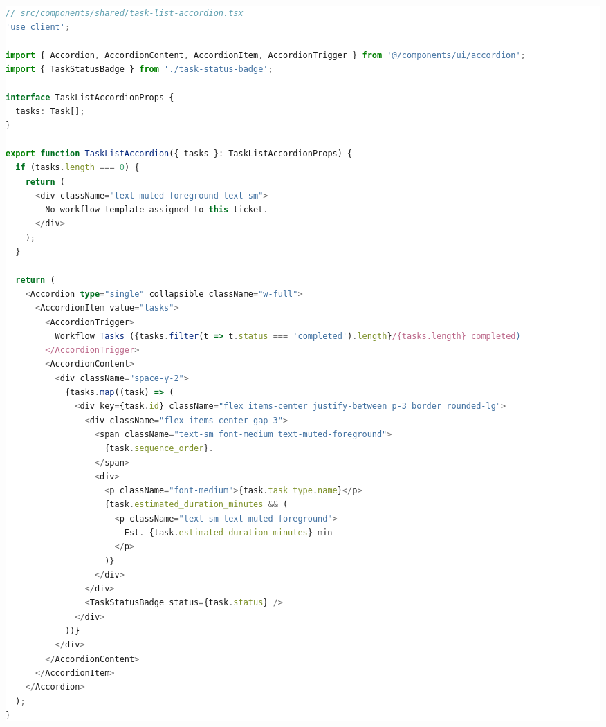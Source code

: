 ```typescript
// src/components/shared/task-list-accordion.tsx
'use client';

import { Accordion, AccordionContent, AccordionItem, AccordionTrigger } from '@/components/ui/accordion';
import { TaskStatusBadge } from './task-status-badge';

interface TaskListAccordionProps {
  tasks: Task[];
}

export function TaskListAccordion({ tasks }: TaskListAccordionProps) {
  if (tasks.length === 0) {
    return (
      <div className="text-muted-foreground text-sm">
        No workflow template assigned to this ticket.
      </div>
    );
  }

  return (
    <Accordion type="single" collapsible className="w-full">
      <AccordionItem value="tasks">
        <AccordionTrigger>
          Workflow Tasks ({tasks.filter(t => t.status === 'completed').length}/{tasks.length} completed)
        </AccordionTrigger>
        <AccordionContent>
          <div className="space-y-2">
            {tasks.map((task) => (
              <div key={task.id} className="flex items-center justify-between p-3 border rounded-lg">
                <div className="flex items-center gap-3">
                  <span className="text-sm font-medium text-muted-foreground">
                    {task.sequence_order}.
                  </span>
                  <div>
                    <p className="font-medium">{task.task_type.name}</p>
                    {task.estimated_duration_minutes && (
                      <p className="text-sm text-muted-foreground">
                        Est. {task.estimated_duration_minutes} min
                      </p>
                    )}
                  </div>
                </div>
                <TaskStatusBadge status={task.status} />
              </div>
            ))}
          </div>
        </AccordionContent>
      </AccordionItem>
    </Accordion>
  );
}
```
